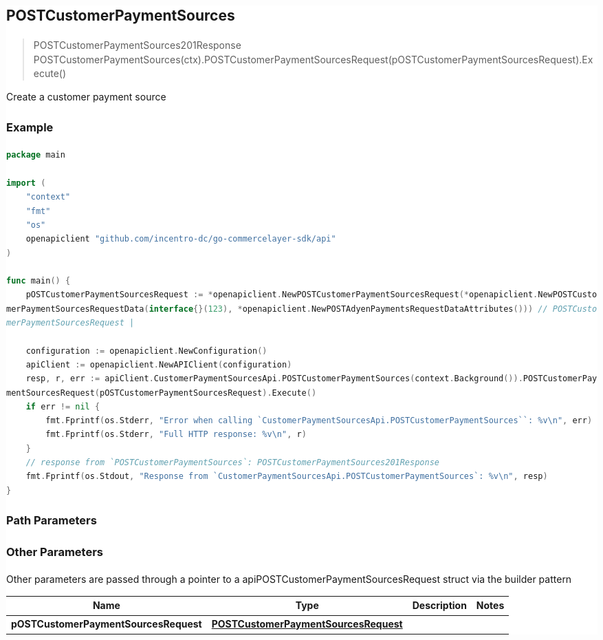 
## POSTCustomerPaymentSources

> POSTCustomerPaymentSources201Response POSTCustomerPaymentSources(ctx).POSTCustomerPaymentSourcesRequest(pOSTCustomerPaymentSourcesRequest).Execute()

Create a customer payment source



### Example

```go
package main

import (
    "context"
    "fmt"
    "os"
    openapiclient "github.com/incentro-dc/go-commercelayer-sdk/api"
)

func main() {
    pOSTCustomerPaymentSourcesRequest := *openapiclient.NewPOSTCustomerPaymentSourcesRequest(*openapiclient.NewPOSTCustomerPaymentSourcesRequestData(interface{}(123), *openapiclient.NewPOSTAdyenPaymentsRequestDataAttributes())) // POSTCustomerPaymentSourcesRequest | 

    configuration := openapiclient.NewConfiguration()
    apiClient := openapiclient.NewAPIClient(configuration)
    resp, r, err := apiClient.CustomerPaymentSourcesApi.POSTCustomerPaymentSources(context.Background()).POSTCustomerPaymentSourcesRequest(pOSTCustomerPaymentSourcesRequest).Execute()
    if err != nil {
        fmt.Fprintf(os.Stderr, "Error when calling `CustomerPaymentSourcesApi.POSTCustomerPaymentSources``: %v\n", err)
        fmt.Fprintf(os.Stderr, "Full HTTP response: %v\n", r)
    }
    // response from `POSTCustomerPaymentSources`: POSTCustomerPaymentSources201Response
    fmt.Fprintf(os.Stdout, "Response from `CustomerPaymentSourcesApi.POSTCustomerPaymentSources`: %v\n", resp)
}
```

### Path Parameters



### Other Parameters

Other parameters are passed through a pointer to a apiPOSTCustomerPaymentSourcesRequest struct via the builder pattern


Name | Type | Description  | Notes
------------- | ------------- | ------------- | -------------
 **pOSTCustomerPaymentSourcesRequest** | [**POSTCustomerPaymentSourcesRequest**](POSTCustomerPaymentSourcesRequest.md) |  | 
